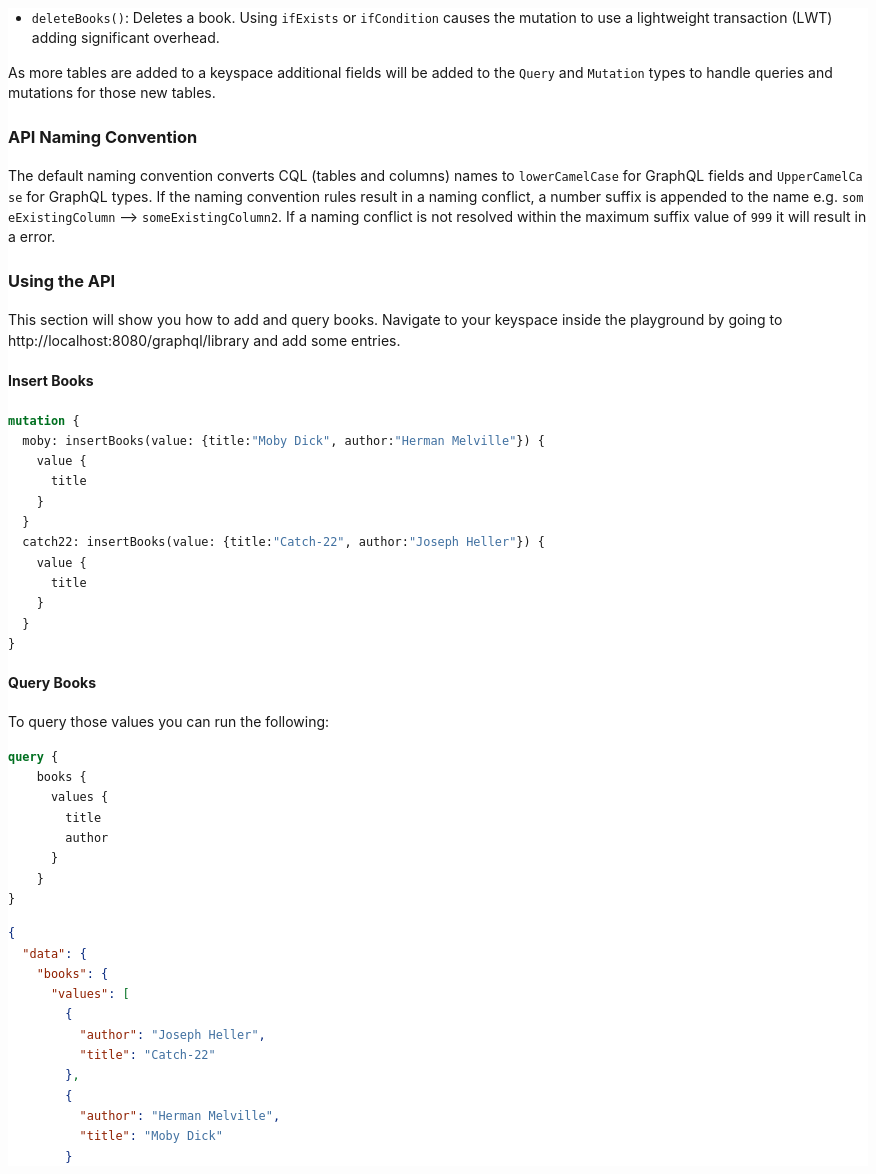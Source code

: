 * `deleteBooks()`: Deletes a book.  Using `ifExists` or `ifCondition` causes the
   mutation to use a lightweight transaction (LWT) adding significant overhead.

As more tables are added to a keyspace additional fields will be added to the
`Query` and `Mutation` types to handle queries and mutations for those
new tables.

### API Naming Convention

The default naming convention converts CQL (tables and columns) names to
`lowerCamelCase` for GraphQL fields and `UpperCamelCase` for GraphQL types. If
the naming convention rules result in a naming conflict, a number suffix is
appended to the name e.g. `someExistingColumn` --> `someExistingColumn2`. If a
naming conflict is not resolved within the maximum suffix value of `999` it will
result in a error.

### Using the API

This section will show you how to add and query books. Navigate to your keyspace
inside the playground by going to http://localhost:8080/graphql/library and add
some entries.

#### Insert Books

```graphql
mutation {
  moby: insertBooks(value: {title:"Moby Dick", author:"Herman Melville"}) {
    value {
      title
    }
  }
  catch22: insertBooks(value: {title:"Catch-22", author:"Joseph Heller"}) {
    value {
      title
    }
  }
}
```

#### Query Books

To query those values you can run the following:

```graphql
query {
    books {
      values {
      	title
      	author
      }
    }
}
```

```json
{
  "data": {
    "books": {
      "values": [
        {
          "author": "Joseph Heller",
          "title": "Catch-22"
        },
        {
          "author": "Herman Melville",
          "title": "Moby Dick"
        }
```